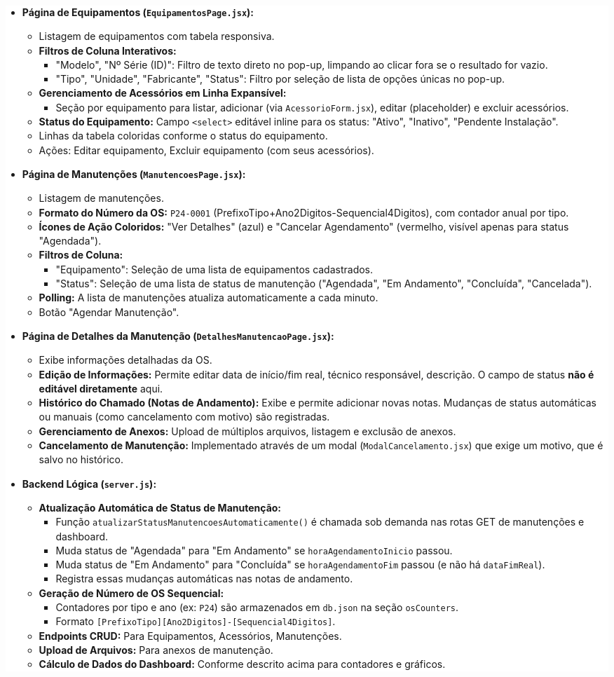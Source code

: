 *   **Página de Equipamentos (`EquipamentosPage.jsx`):**
    *   Listagem de equipamentos com tabela responsiva.
    *   **Filtros de Coluna Interativos:**
        *   "Modelo", "Nº Série (ID)": Filtro de texto direto no pop-up, limpando ao clicar fora se o resultado for vazio.
        *   "Tipo", "Unidade", "Fabricante", "Status": Filtro por seleção de lista de opções únicas no pop-up.
    *   **Gerenciamento de Acessórios em Linha Expansível:**
        *   Seção por equipamento para listar, adicionar (via `AcessorioForm.jsx`), editar (placeholder) e excluir acessórios.
    *   **Status do Equipamento:** Campo `<select>` editável inline para os status: "Ativo", "Inativo", "Pendente Instalação".
    *   Linhas da tabela coloridas conforme o status do equipamento.
    *   Ações: Editar equipamento, Excluir equipamento (com seus acessórios).

*   **Página de Manutenções (`ManutencoesPage.jsx`):**
    *   Listagem de manutenções.
    *   **Formato do Número da OS:** `P24-0001` (PrefixoTipo+Ano2Digitos-Sequencial4Digitos), com contador anual por tipo.
    *   **Ícones de Ação Coloridos:** "Ver Detalhes" (azul) e "Cancelar Agendamento" (vermelho, visível apenas para status "Agendada").
    *   **Filtros de Coluna:**
        *   "Equipamento": Seleção de uma lista de equipamentos cadastrados.
        *   "Status": Seleção de uma lista de status de manutenção ("Agendada", "Em Andamento", "Concluída", "Cancelada").
    *   **Polling:** A lista de manutenções atualiza automaticamente a cada minuto.
    *   Botão "Agendar Manutenção".

*   **Página de Detalhes da Manutenção (`DetalhesManutencaoPage.jsx`):**
    *   Exibe informações detalhadas da OS.
    *   **Edição de Informações:** Permite editar data de início/fim real, técnico responsável, descrição. O campo de status **não é editável diretamente** aqui.
    *   **Histórico do Chamado (Notas de Andamento):** Exibe e permite adicionar novas notas. Mudanças de status automáticas ou manuais (como cancelamento com motivo) são registradas.
    *   **Gerenciamento de Anexos:** Upload de múltiplos arquivos, listagem e exclusão de anexos.
    *   **Cancelamento de Manutenção:** Implementado através de um modal (`ModalCancelamento.jsx`) que exige um motivo, que é salvo no histórico.

*   **Backend Lógica (`server.js`):**
    *   **Atualização Automática de Status de Manutenção:**
        *   Função `atualizarStatusManutencoesAutomaticamente()` é chamada sob demanda nas rotas GET de manutenções e dashboard.
        *   Muda status de "Agendada" para "Em Andamento" se `horaAgendamentoInicio` passou.
        *   Muda status de "Em Andamento" para "Concluída" se `horaAgendamentoFim` passou (e não há `dataFimReal`).
        *   Registra essas mudanças automáticas nas notas de andamento.
    *   **Geração de Número de OS Sequencial:**
        *   Contadores por tipo e ano (ex: `P24`) são armazenados em `db.json` na seção `osCounters`.
        *   Formato `[PrefixoTipo][Ano2Digitos]-[Sequencial4Digitos]`.
    *   **Endpoints CRUD:** Para Equipamentos, Acessórios, Manutenções.
    *   **Upload de Arquivos:** Para anexos de manutenção.
    *   **Cálculo de Dados do Dashboard:** Conforme descrito acima para contadores e gráficos.
